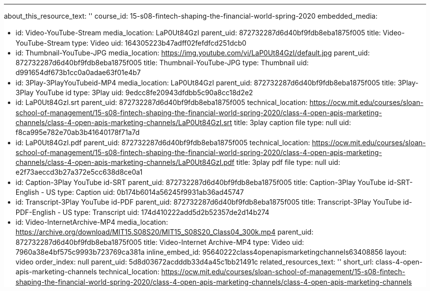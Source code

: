 ---
about_this_resource_text: ''
course_id: 15-s08-fintech-shaping-the-financial-world-spring-2020
embedded_media:
- id: Video-YouTube-Stream
  media_location: LaP0Ut84GzI
  parent_uid: 872732287d6d40bf9fdb8eba1875f005
  title: Video-YouTube-Stream
  type: Video
  uid: 164305223b47adff02fefdfcd251dcb0
- id: Thumbnail-YouTube-JPG
  media_location: https://img.youtube.com/vi/LaP0Ut84GzI/default.jpg
  parent_uid: 872732287d6d40bf9fdb8eba1875f005
  title: Thumbnail-YouTube-JPG
  type: Thumbnail
  uid: d991654df673b1cc0a0adae63f01e4b7
- id: 3Play-3PlayYouTubeid-MP4
  media_location: LaP0Ut84GzI
  parent_uid: 872732287d6d40bf9fdb8eba1875f005
  title: 3Play-3Play YouTube id
  type: 3Play
  uid: 9edcc8fe20943dfdbb5c90a8cc18d2e2
- id: LaP0Ut84GzI.srt
  parent_uid: 872732287d6d40bf9fdb8eba1875f005
  technical_location: https://ocw.mit.edu/courses/sloan-school-of-management/15-s08-fintech-shaping-the-financial-world-spring-2020/class-4-open-apis-marketing-channels/class-4-open-apis-marketing-channels/LaP0Ut84GzI.srt
  title: 3play caption file
  type: null
  uid: f8ca995e782e70ab3b41640178f71a7d
- id: LaP0Ut84GzI.pdf
  parent_uid: 872732287d6d40bf9fdb8eba1875f005
  technical_location: https://ocw.mit.edu/courses/sloan-school-of-management/15-s08-fintech-shaping-the-financial-world-spring-2020/class-4-open-apis-marketing-channels/class-4-open-apis-marketing-channels/LaP0Ut84GzI.pdf
  title: 3play pdf file
  type: null
  uid: e2f73aeccd3b27a372e5cc638d8ce0a1
- id: Caption-3Play YouTube id-SRT
  parent_uid: 872732287d6d40bf9fdb8eba1875f005
  title: Caption-3Play YouTube id-SRT-English - US
  type: Caption
  uid: 0b174b6014a56245f9931ab36ad45747
- id: Transcript-3Play YouTube id-PDF
  parent_uid: 872732287d6d40bf9fdb8eba1875f005
  title: Transcript-3Play YouTube id-PDF-English - US
  type: Transcript
  uid: 174d410222add5d2b52357de2d14b274
- id: Video-InternetArchive-MP4
  media_location: https://archive.org/download/MIT15.S08S20/MIT15_S08S20_Class04_300k.mp4
  parent_uid: 872732287d6d40bf9fdb8eba1875f005
  title: Video-Internet Archive-MP4
  type: Video
  uid: 7960a38e4bf575c9993b723769ca381a
inline_embed_id: 95640222class4openapismarketingchannels63408856
layout: video
order_index: null
parent_uid: 5d8d03672acdddb33d4a45c1bb21491c
related_resources_text: ''
short_url: class-4-open-apis-marketing-channels
technical_location: https://ocw.mit.edu/courses/sloan-school-of-management/15-s08-fintech-shaping-the-financial-world-spring-2020/class-4-open-apis-marketing-channels/class-4-open-apis-marketing-channels